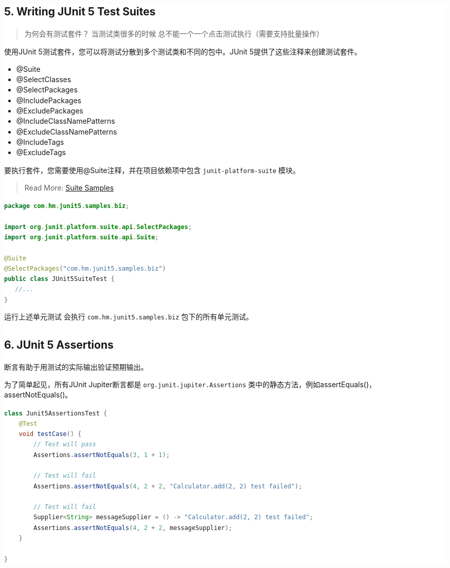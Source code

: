 
## 5. Writing JUnit 5 Test Suites
> 为何会有测试套件？ 当测试类很多的时候 总不能一个一个点击测试执行（需要支持批量操作）

使用JUnit 5测试套件，您可以将测试分散到多个测试类和不同的包中。JUnit 5提供了这些注释来创建测试套件。

- @Suite 
- @SelectClasses 
- @SelectPackages 
- @IncludePackages 
- @ExcludePackages 
- @IncludeClassNamePatterns 
- @ExcludeClassNamePatterns 
- @IncludeTags 
- @ExcludeTags

要执行套件，您需要使用@Suite注释，并在项目依赖项中包含 `junit-platform-suite` 模块。

> Read More: [Suite Samples](https://github.com/hm0223/sample-repo/blob/main/junit5-samples/src/test/java/com/hm/junit5/samples/biz/JUnit5SuiteTest.java)
```java
package com.hm.junit5.samples.biz;

import org.junit.platform.suite.api.SelectPackages;
import org.junit.platform.suite.api.Suite;

@Suite
@SelectPackages("com.hm.junit5.samples.biz")
public class JUnit5SuiteTest {
   //...
}
```
运行上述单元测试 会执行 `com.hm.junit5.samples.biz` 包下的所有单元测试。

## 6. JUnit 5 Assertions

断言有助于用测试的实际输出验证预期输出。

为了简单起见，所有JUnit Jupiter断言都是 `org.junit.jupiter.Assertions` 类中的静态方法，例如assertEquals()， assertNotEquals()。

```java
class Junit5AssertionsTest {
    @Test
    void testCase() {
        // Test will pass
        Assertions.assertNotEquals(3, 1 + 1);

        // Test will fail
        Assertions.assertNotEquals(4, 2 + 2, "Calculator.add(2, 2) test failed");

        // Test will fail
        Supplier<String> messageSupplier = () -> "Calculator.add(2, 2) test failed";
        Assertions.assertNotEquals(4, 2 + 2, messageSupplier);
    }

}
```
